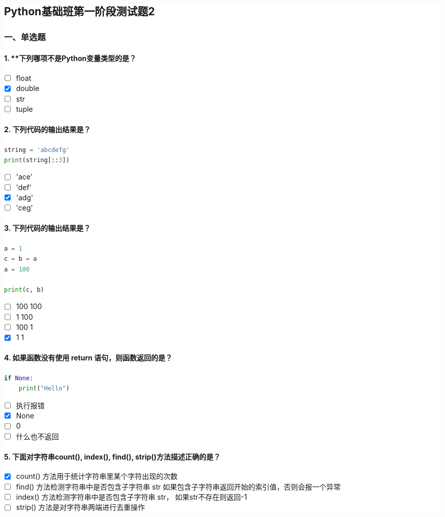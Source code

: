 ## Python基础班第一阶段测试题2

### 一、单选题

#### 1. **下列哪项不是****Python****变量类型的是？

- [ ] float
- [x] double
- [ ] str
- [ ] tuple

#### 2.  **下列代码的输出结果是？**

```python
string = 'abcdefg'
print(string[::3])
```

- [ ] 'ace'
- [ ] 'def'
- [x] 'adg'
- [ ] 'ceg'

#### 3.  **下列代码的输出结果是？**

```python
a = 1
c = b = a
a = 100

print(c, b)
```

- [ ] 100 100
- [ ] 1 100
- [ ] 100 1
- [x] 1 1

#### 4.  **如果函数没有使用 return 语句，则函数返回的是？**

```python
if None:
    print("Hello")
```

- [ ] 执行报错
- [x] None
- [ ] 0
- [ ] 什么也不返回

#### 5.  **下面对字符串count(), index(), find(),  strip()方法描述正确的是？**

- [x] count() 方法用于统计字符串里某个字符出现的次数
- [ ] find() 方法检测字符串中是否包含子字符串 str 如果包含子字符串返回开始的索引值，否则会报一个异常
- [ ] index() 方法检测字符串中是否包含子字符串 str， 如果str不存在则返回-1
- [ ] strip() 方法是对字符串两端进行去重操作
